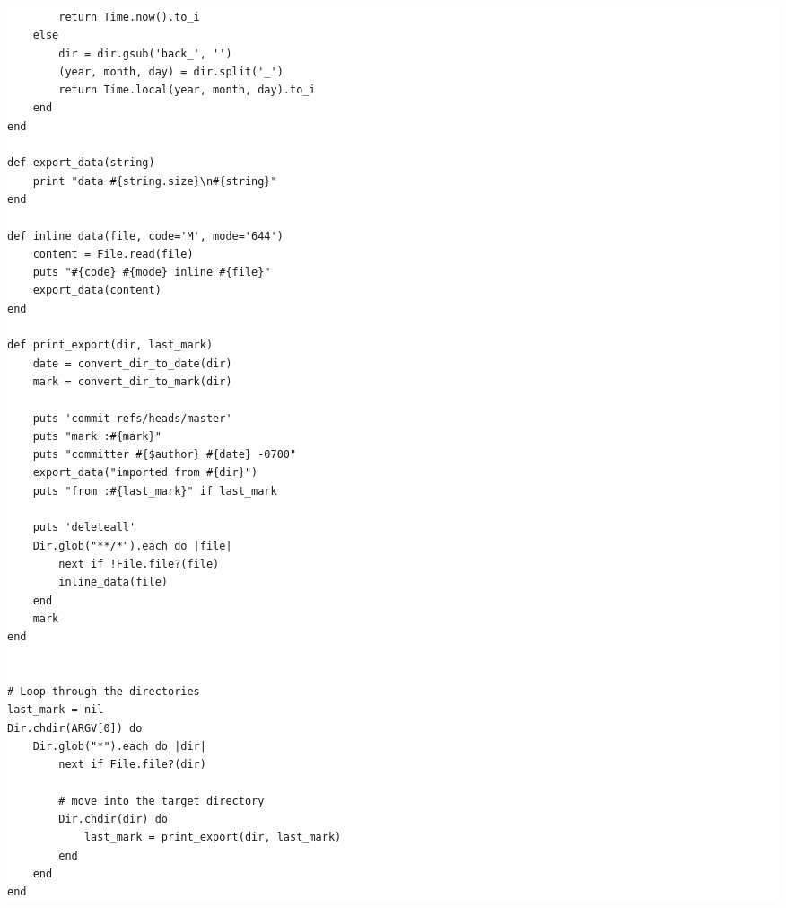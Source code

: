 ```
        return Time.now().to_i
    else
        dir = dir.gsub('back_', '')
        (year, month, day) = dir.split('_')
        return Time.local(year, month, day).to_i
    end
end

def export_data(string)
    print "data #{string.size}\n#{string}"
end

def inline_data(file, code='M', mode='644')
    content = File.read(file)
    puts "#{code} #{mode} inline #{file}"
    export_data(content)
end

def print_export(dir, last_mark)
    date = convert_dir_to_date(dir)
    mark = convert_dir_to_mark(dir)

    puts 'commit refs/heads/master'
    puts "mark :#{mark}"
    puts "committer #{$author} #{date} -0700"
    export_data("imported from #{dir}")
    puts "from :#{last_mark}" if last_mark

    puts 'deleteall'
    Dir.glob("**/*").each do |file|
        next if !File.file?(file)
        inline_data(file)
    end
    mark
end


# Loop through the directories
last_mark = nil
Dir.chdir(ARGV[0]) do
    Dir.glob("*").each do |dir|
        next if File.file?(dir)

        # move into the target directory
        Dir.chdir(dir) do
            last_mark = print_export(dir, last_mark)
        end
    end
end
```
